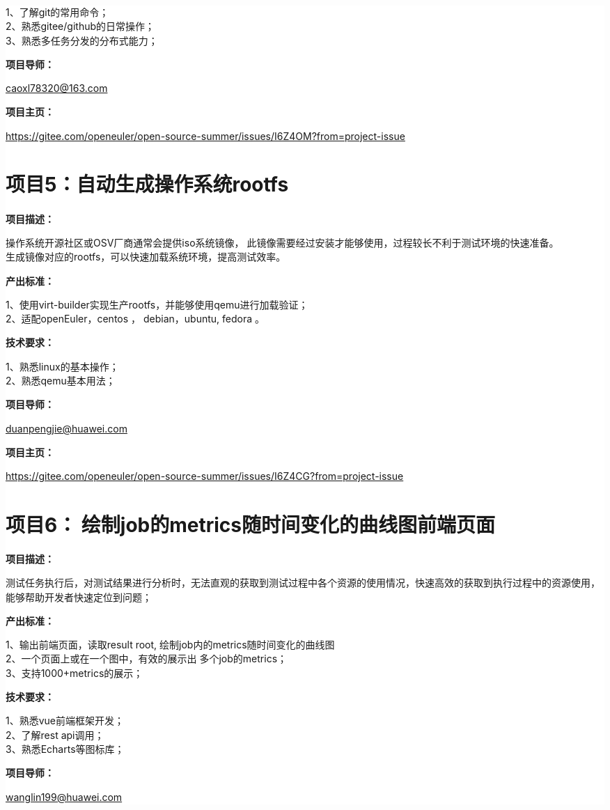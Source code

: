 1、了解git的常用命令；\
2、熟悉gitee/github的日常操作；\
3、熟悉多任务分发的分布式能力；

**项目导师：**

caoxl78320@163.com

**项目主页：**

https://gitee.com/openeuler/open-source-summer/issues/I6Z4OM?from=project-issue

# 项目5：自动生成操作系统rootfs

**项目描述：**

操作系统开源社区或OSV厂商通常会提供iso系统镜像，
此镜像需要经过安装才能够使用，过程较长不利于测试环境的快速准备。\
生成镜像对应的rootfs，可以快速加载系统环境，提高测试效率。

**产出标准：**

1、使用virt-builder实现生产rootfs，并能够使用qemu进行加载验证；\
2、适配openEuler，centos ， debian，ubuntu, fedora 。

**技术要求：**

1、熟悉linux的基本操作；\
2、熟悉qemu基本用法；

**项目导师：**

duanpengjie@huawei.com

**项目主页：**

https://gitee.com/openeuler/open-source-summer/issues/I6Z4CG?from=project-issue

# 项目6： 绘制job的metrics随时间变化的曲线图前端页面

**项目描述：**

测试任务执行后，对测试结果进行分析时，无法直观的获取到测试过程中各个资源的使用情况，快速高效的获取到执行过程中的资源使用，能够帮助开发者快速定位到问题；

**产出标准：**

1、输出前端页面，读取result root, 绘制job内的metrics随时间变化的曲线图\
2、一个页面上或在一个图中，有效的展示出 多个job的metrics；\
3、支持1000+metrics的展示；

**技术要求：**

1、熟悉vue前端框架开发；\
2、了解rest api调用；\
3、熟悉Echarts等图标库；

**项目导师：**

wanglin199@huawei.com
